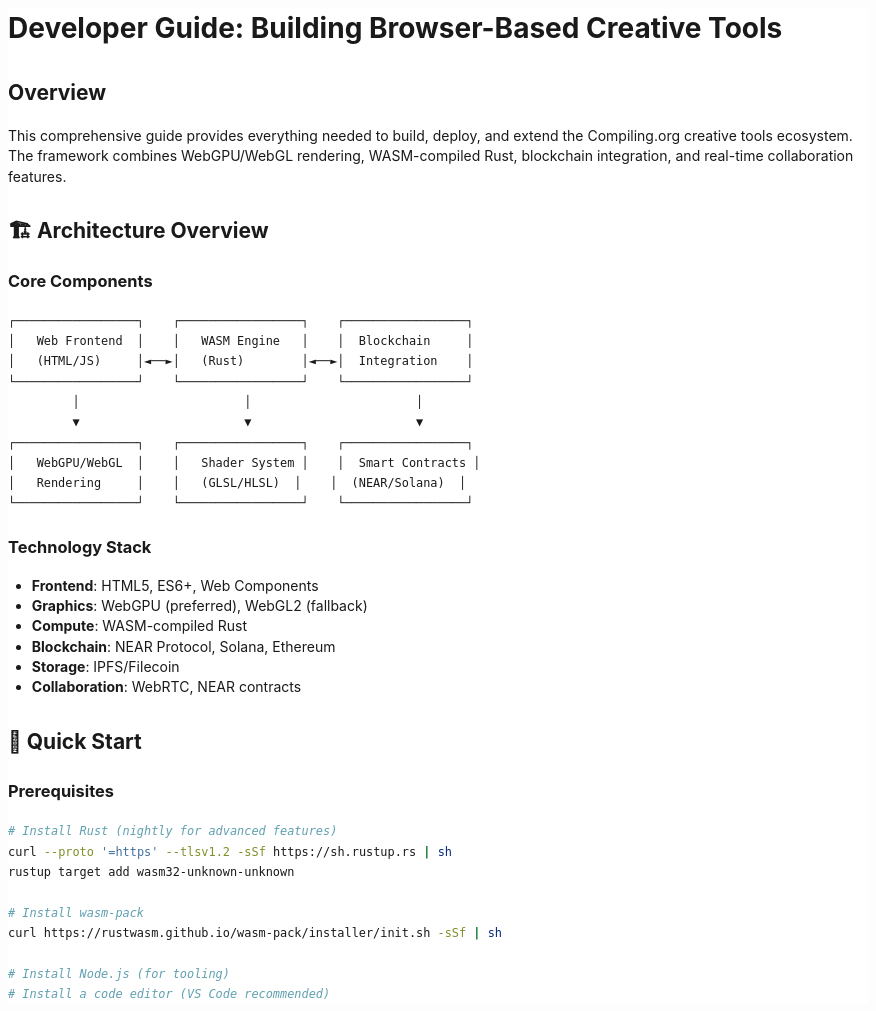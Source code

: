 # Developer Guide: Building Browser-Based Creative Tools

## Overview

This comprehensive guide provides everything needed to build, deploy, and extend the Compiling.org creative tools ecosystem. The framework combines WebGPU/WebGL rendering, WASM-compiled Rust, blockchain integration, and real-time collaboration features.

## 🏗️ Architecture Overview

### Core Components

```
┌─────────────────┐    ┌─────────────────┐    ┌─────────────────┐
│   Web Frontend  │    │   WASM Engine   │    │  Blockchain     │
│   (HTML/JS)     │◄──►│   (Rust)        │◄──►│  Integration    │
└─────────────────┘    └─────────────────┘    └─────────────────┘
         │                       │                       │
         ▼                       ▼                       ▼
┌─────────────────┐    ┌─────────────────┐    ┌─────────────────┐
│   WebGPU/WebGL  │    │   Shader System │    │  Smart Contracts │
│   Rendering     │    │   (GLSL/HLSL)  │    │  (NEAR/Solana)  │
└─────────────────┘    └─────────────────┘    └─────────────────┘
```

### Technology Stack

- **Frontend**: HTML5, ES6+, Web Components
- **Graphics**: WebGPU (preferred), WebGL2 (fallback)
- **Compute**: WASM-compiled Rust
- **Blockchain**: NEAR Protocol, Solana, Ethereum
- **Storage**: IPFS/Filecoin
- **Collaboration**: WebRTC, NEAR contracts

## 🚀 Quick Start

### Prerequisites

```bash
# Install Rust (nightly for advanced features)
curl --proto '=https' --tlsv1.2 -sSf https://sh.rustup.rs | sh
rustup target add wasm32-unknown-unknown

# Install wasm-pack
curl https://rustwasm.github.io/wasm-pack/installer/init.sh -sSf | sh

# Install Node.js (for tooling)
# Install a code editor (VS Code recommended)
```
